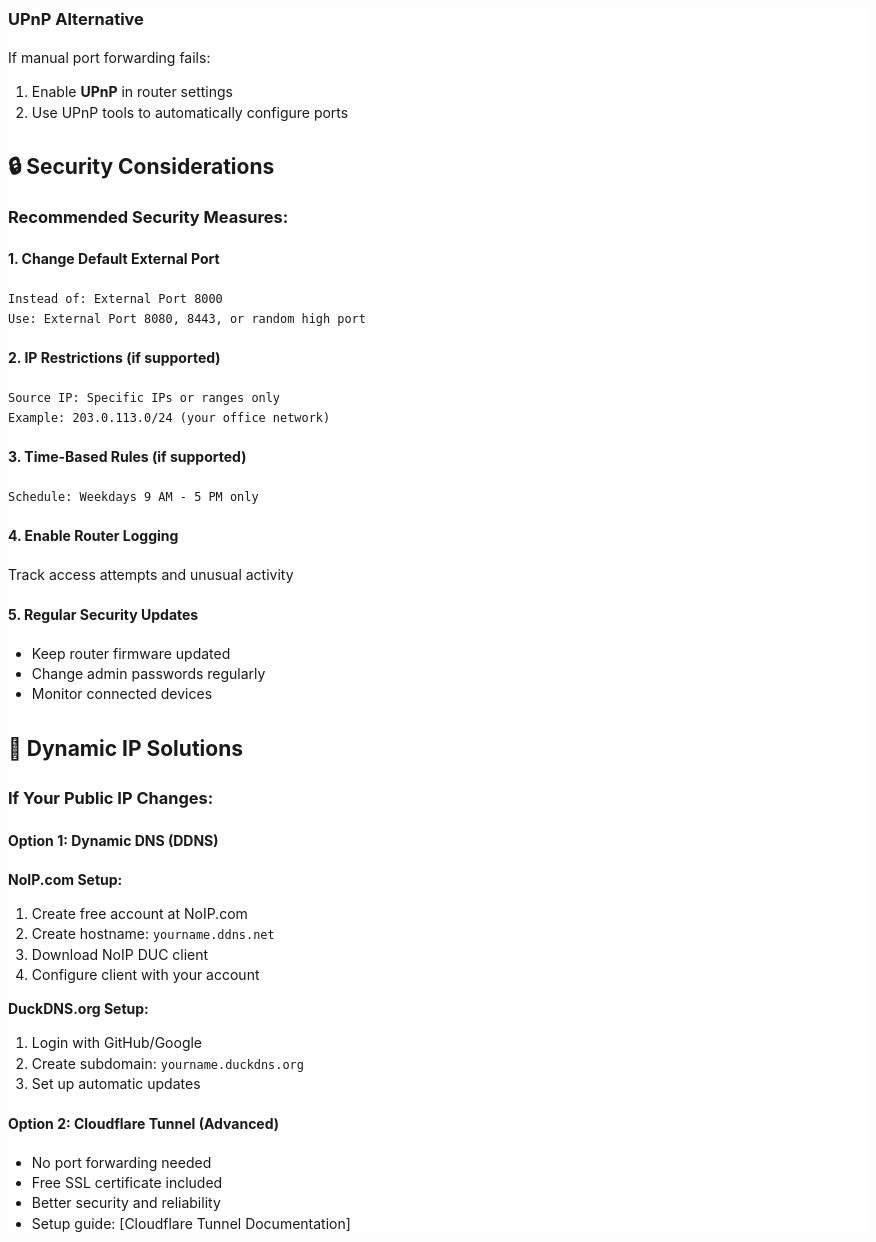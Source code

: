 ### UPnP Alternative
If manual port forwarding fails:
1. Enable **UPnP** in router settings
2. Use UPnP tools to automatically configure ports

## 🔒 Security Considerations

### Recommended Security Measures:

#### 1. Change Default External Port
```
Instead of: External Port 8000
Use: External Port 8080, 8443, or random high port
```

#### 2. IP Restrictions (if supported)
```
Source IP: Specific IPs or ranges only
Example: 203.0.113.0/24 (your office network)
```

#### 3. Time-Based Rules (if supported)
```
Schedule: Weekdays 9 AM - 5 PM only
```

#### 4. Enable Router Logging
Track access attempts and unusual activity

#### 5. Regular Security Updates
- Keep router firmware updated
- Change admin passwords regularly
- Monitor connected devices

## 📱 Dynamic IP Solutions

### If Your Public IP Changes:

#### Option 1: Dynamic DNS (DDNS)
**NoIP.com Setup:**
1. Create free account at NoIP.com
2. Create hostname: `yourname.ddns.net`
3. Download NoIP DUC client
4. Configure client with your account

**DuckDNS.org Setup:**
1. Login with GitHub/Google
2. Create subdomain: `yourname.duckdns.org`
3. Set up automatic updates

#### Option 2: Cloudflare Tunnel (Advanced)
- No port forwarding needed
- Free SSL certificate included
- Better security and reliability
- Setup guide: [Cloudflare Tunnel Documentation]
